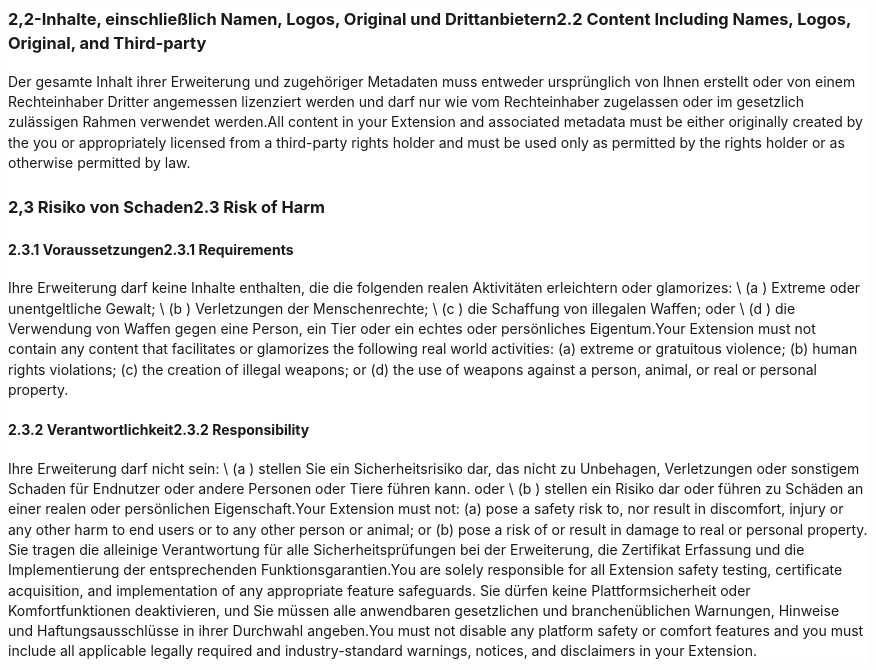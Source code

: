 ### <span data-ttu-id="076fc-266">2,2-Inhalte, einschließlich Namen, Logos, Original und Drittanbietern</span><span class="sxs-lookup"><span data-stu-id="076fc-266">2.2 Content Including Names, Logos, Original, and Third-party</span></span>  

<span data-ttu-id="076fc-267">Der gesamte Inhalt ihrer Erweiterung und zugehöriger Metadaten muss entweder ursprünglich von Ihnen erstellt oder von einem Rechteinhaber Dritter angemessen lizenziert werden und darf nur wie vom Rechteinhaber zugelassen oder im gesetzlich zulässigen Rahmen verwendet werden.</span><span class="sxs-lookup"><span data-stu-id="076fc-267">All content in your Extension and associated metadata must be either originally created by the you or appropriately licensed from a third-party rights holder and must be used only as permitted by the rights holder or as otherwise permitted by law.</span></span>  

### <span data-ttu-id="076fc-268">2,3 Risiko von Schaden</span><span class="sxs-lookup"><span data-stu-id="076fc-268">2.3 Risk of Harm</span></span>  

#### <span data-ttu-id="076fc-269">2.3.1 Voraussetzungen</span><span class="sxs-lookup"><span data-stu-id="076fc-269">2.3.1 Requirements</span></span>  

<span data-ttu-id="076fc-270">Ihre Erweiterung darf keine Inhalte enthalten, die die folgenden realen Aktivitäten erleichtern oder glamorizes: \ (a \) Extreme oder unentgeltliche Gewalt; \ (b \) Verletzungen der Menschenrechte; \ (c \) die Schaffung von illegalen Waffen; oder \ (d \) die Verwendung von Waffen gegen eine Person, ein Tier oder ein echtes oder persönliches Eigentum.</span><span class="sxs-lookup"><span data-stu-id="076fc-270">Your Extension must not contain any content that facilitates or glamorizes the following real world activities: \(a\) extreme or gratuitous violence; \(b\) human rights violations; \(c\) the creation of illegal weapons; or \(d\) the use of weapons against a person, animal, or real or personal property.</span></span>  

#### <span data-ttu-id="076fc-271">2.3.2 Verantwortlichkeit</span><span class="sxs-lookup"><span data-stu-id="076fc-271">2.3.2 Responsibility</span></span>  

<span data-ttu-id="076fc-272">Ihre Erweiterung darf nicht sein: \ (a \) stellen Sie ein Sicherheitsrisiko dar, das nicht zu Unbehagen, Verletzungen oder sonstigem Schaden für Endnutzer oder andere Personen oder Tiere führen kann. oder \ (b \) stellen ein Risiko dar oder führen zu Schäden an einer realen oder persönlichen Eigenschaft.</span><span class="sxs-lookup"><span data-stu-id="076fc-272">Your Extension must not: \(a\) pose a safety risk to, nor result in discomfort, injury or any other harm to end users or to any other person or animal; or \(b\) pose a risk of or result in damage to real or personal property.</span></span>  <span data-ttu-id="076fc-273">Sie tragen die alleinige Verantwortung für alle Sicherheitsprüfungen bei der Erweiterung, die Zertifikat Erfassung und die Implementierung der entsprechenden Funktionsgarantien.</span><span class="sxs-lookup"><span data-stu-id="076fc-273">You are solely responsible for all Extension safety testing, certificate acquisition, and implementation of any appropriate feature safeguards.</span></span>  <span data-ttu-id="076fc-274">Sie dürfen keine Plattformsicherheit oder Komfortfunktionen deaktivieren, und Sie müssen alle anwendbaren gesetzlichen und branchenüblichen Warnungen, Hinweise und Haftungsausschlüsse in ihrer Durchwahl angeben.</span><span class="sxs-lookup"><span data-stu-id="076fc-274">You must not disable any platform safety or comfort features and you must include all applicable legally required and industry-standard warnings, notices, and disclaimers in your Extension.</span></span>  
